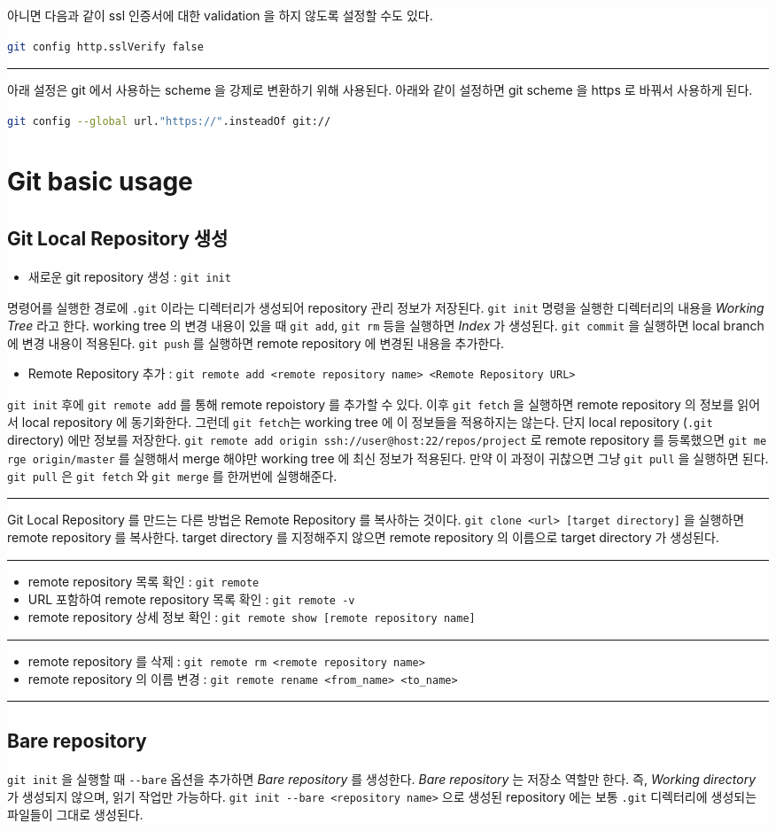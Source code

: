 아니면 다음과 같이 ssl 인증서에 대한 validation 을 하지 않도록 설정할 수도 있다.

```bash
git config http.sslVerify false
```

--------------------------------------------------------------------------------

아래 설정은 git 에서 사용하는 scheme 을 강제로 변환하기 위해 사용된다. 아래와 같이 설정하면 git scheme 을 https 로 바꿔서 사용하게 된다.

```bash
git config --global url."https://".insteadOf git://
```

# Git basic usage

## Git Local Repository 생성

- 새로운 git repository 생성 : `git init`

명령어를 실행한 경로에 `.git` 이라는 디렉터리가 생성되어 repository 관리 정보가 저장된다. `git init` 명령을 실행한 디렉터리의 내용을 _Working Tree_ 라고 한다. working tree 의 변경 내용이 있을 때 `git add`, `git rm` 등을 실행하면 _Index_ 가 생성된다. `git commit` 을 실행하면 local branch 에 변경 내용이 적용된다. `git push` 를 실행하면 remote repository 에 변경된 내용을 추가한다.

- Remote Repository 추가 : `git remote add <remote repository name> <Remote Repository URL>`

`git init` 후에 `git remote add` 를 통해 remote repoistory 를 추가할 수 있다. 이후 `git fetch` 을 실행하면 remote repository 의 정보를 읽어서 local repository 에 동기화한다. 그런데 `git fetch`는 working tree 에 이 정보들을 적용하지는 않는다. 단지 local repository (`.git` directory) 에만 정보를 저장한다. `git remote add origin ssh://user@host:22/repos/project` 로 remote repository 를 등록했으면 `git merge origin/master` 를 실행해서 merge 해야만 working tree 에 최신 정보가 적용된다. 만약 이 과정이 귀찮으면 그냥 `git pull` 을 실행하면 된다. `git pull` 은 `git fetch` 와 `git merge` 를 한꺼번에 실행해준다.

--------------------------------------------------------------------------------

Git Local Repository 를 만드는 다른 방법은 Remote Repository 를 복사하는 것이다. `git clone <url> [target directory]` 을 실행하면 remote repository 를 복사한다. target directory 를 지정해주지 않으면 remote repository 의 이름으로 target directory 가 생성된다.

--------------------------------------------------------------------------------

- remote repository 목록 확인 : `git remote`
- URL 포함하여 remote repository 목록 확인 : `git remote -v`
- remote repository 상세 정보 확인 : `git remote show [remote repository name]`

--------------------------------------------------------------------------------

- remote repository 를 삭제 : `git remote rm <remote repository name>`
- remote repository 의 이름 변경 : `git remote rename <from_name> <to_name>`

--------------------------------------------------------------------------------

## Bare repository

`git init` 을 실행할 때 `--bare` 옵션을 추가하면 _Bare repository_ 를 생성한다. _Bare repository_ 는 저장소 역할만 한다. 즉, _Working directory_ 가 생성되지 않으며, 읽기 작업만 가능하다. `git init --bare <repository name>` 으로 생성된 repository 에는 보통 `.git` 디렉터리에 생성되는 파일들이 그대로 생성된다.
